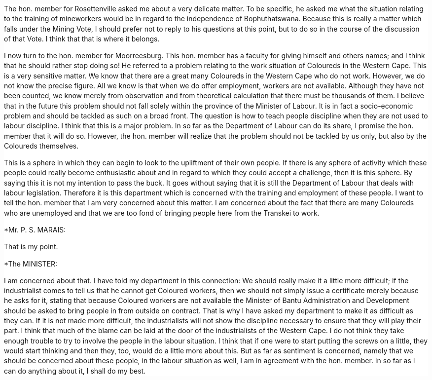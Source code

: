 <p>The hon. member for Rosettenville asked me about a very delicate matter. To be specific, he asked me what the situation relating to the training of mineworkers would be in regard to the independence of Bophuthatswana. Because this is really a matter which falls under the Mining Vote, I should prefer not to reply to his questions at this point, but to do so in the course of the discussion of that Vote. I think that that is where it belongs.</p>

<p>I now turn to the hon. member for Moorreesburg. This hon. member has a faculty for giving himself and others names; and I think that he should rather stop doing so! He referred to a problem relating to the work situation of Coloureds in the Western Cape. This is a very sensitive matter. We know that there are a great many Coloureds in the Western Cape who do not work. However, we do not know the precise figure. All we know is that when we do offer employment, workers are not available. Although they have not been counted, we know merely from observation and from theoretical calculation that there must be thousands of them. I believe that in the future this problem should not fall solely within the province of the Minister of Labour. It is in fact a socio-economic problem and should be tackled as such on a broad front. The question is how to teach people discipline when they are not used to labour discipline. I think that this is a major problem. In so far as the Department of Labour can do its share, I promise the hon. member that it will do so. However, the hon. member will realize that the problem should not be tackled by us only, but also by the Coloureds themselves.</p>

<p>This is a sphere in which they can begin to look to the upliftment of their own people. If there is any sphere of activity which these people could really become enthusiastic about and in regard to which they could accept a challenge, then it is this sphere. By saying this it is not my intention to pass the buck. It goes without saying that it is still the Department of Labour that deals with labour legislation. Therefore it is this department which is concerned with the training and employment of these people. I want to tell the hon. member that I am very concerned about this matter. I am concerned about the fact that there are many Coloureds who are unemployed and that we are too fond of bringing people here from the Transkei to work.</p>

</speech>

<speech by="#marais">

<from>*Mr. <person refersTo="hansard_za">P. S. MARAIS</person>:</from>

<p>That is my point.</p>

</speech>

<speech by="#minister">

<from>*The <person refersTo="hansard_za">MINISTER</person>:</from>

<p>I am concerned about that. I have told my department in this connection: We should really make it a little more difficult; if the industrialist comes to tell us that he cannot get Coloured workers, then we should not simply issue a certificate merely because he asks for it, stating that because Coloured workers are not available the Minister of Bantu Administration and Development should be asked to bring people in from outside on contract. That is why I have asked my department to make it as difficult as they can. If it is not made more difficult, the industrialists will not show the discipline necessary to ensure that they will play their part. I think that much of the blame can be laid at the door of the industrialists of the Western Cape. I do not think they take enough trouble to try to involve the people in the labour situation. I think that if one were to start putting the screws on a little, they would start thinking and then they, too, would do a little more about this. But as far as sentiment is concerned, namely that we should be concerned about these people, in the labour situation as well, I am in agreement with the hon. member. In so far as I can do anything about it, I shall do my best.</p>
